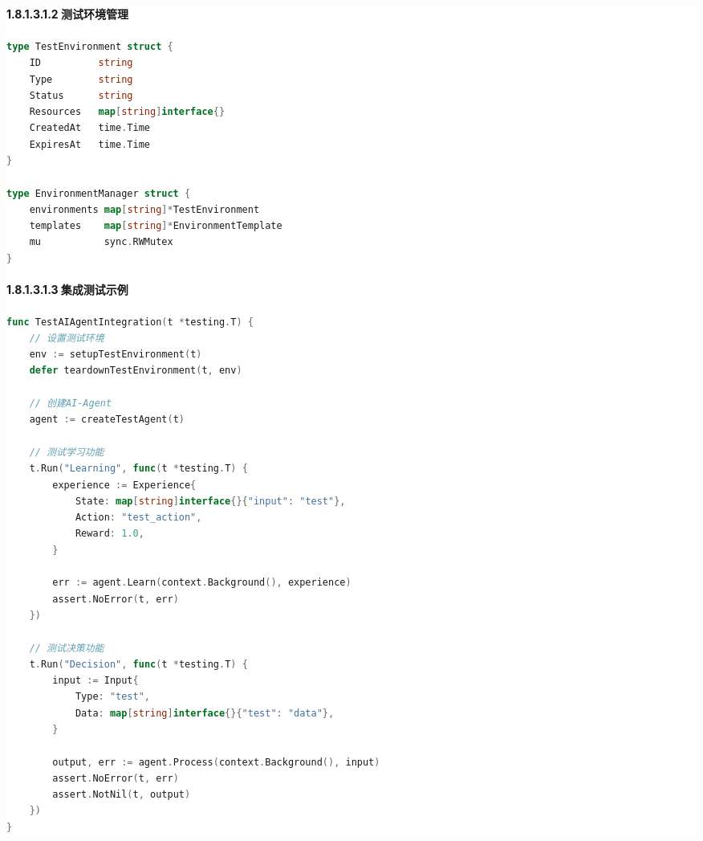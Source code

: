 #### 1.8.1.3.1.2 **测试环境管理**

```go
type TestEnvironment struct {
    ID          string
    Type        string
    Status      string
    Resources   map[string]interface{}
    CreatedAt   time.Time
    ExpiresAt   time.Time
}

type EnvironmentManager struct {
    environments map[string]*TestEnvironment
    templates    map[string]*EnvironmentTemplate
    mu           sync.RWMutex
}

```

#### 1.8.1.3.1.3 **集成测试示例**

```go
func TestAIAgentIntegration(t *testing.T) {
    // 设置测试环境
    env := setupTestEnvironment(t)
    defer teardownTestEnvironment(t, env)

    // 创建AI-Agent
    agent := createTestAgent(t)
    
    // 测试学习功能
    t.Run("Learning", func(t *testing.T) {
        experience := Experience{
            State: map[string]interface{}{"input": "test"},
            Action: "test_action",
            Reward: 1.0,
        }
        
        err := agent.Learn(context.Background(), experience)
        assert.NoError(t, err)
    })
    
    // 测试决策功能
    t.Run("Decision", func(t *testing.T) {
        input := Input{
            Type: "test",
            Data: map[string]interface{}{"test": "data"},
        }
        
        output, err := agent.Process(context.Background(), input)
        assert.NoError(t, err)
        assert.NotNil(t, output)
    })
}

```

